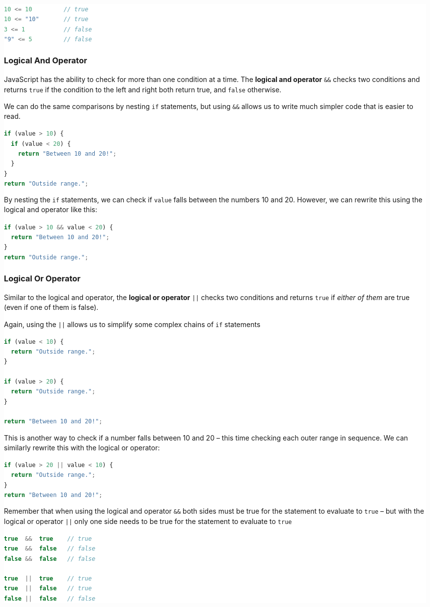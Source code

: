 ```js
10 <= 10         // true
10 <= "10"       // true
3 <= 1           // false
"9" <= 5         // false
```

### Logical And Operator
JavaScript has the ability to check for more than one condition at a time. The ****logical and operator**** `&&` checks two conditions and returns `true` if the condition to the left and right both return true, and `false` otherwise.

We can do the same comparisons by nesting `if` statements, but using `&&` allows us to write much simpler code that is easier to read.
```js
if (value > 10) {
  if (value < 20) {
    return "Between 10 and 20!";
  }
}
return "Outside range.";
```
By nesting the `if` statements, we can check if `value` falls between the numbers 10 and 20. However, we can rewrite this using the logical and operator like this:
```js
if (value > 10 && value < 20) {
  return "Between 10 and 20!";
}
return "Outside range.";
```

### Logical Or Operator
Similar to the logical and operator, the **logical or operator** `||` checks two conditions and returns `true` if *either of them* are true (even if one of them is false).

Again, using the `||` allows us to simplify some complex chains of `if` statements
```js
if (value < 10) {
  return "Outside range.";
}

if (value > 20) {
  return "Outside range.";
}

return "Between 10 and 20!";
```
This is another way to check if a number falls between 10 and 20 – this time checking each outer range in sequence. We can similarly rewrite this with the logical or operator:
```js
if (value > 20 || value < 10) {
  return "Outside range.";
}
return "Between 10 and 20!";
```
Remember that when using the logical and operator `&&` both sides must be true for the statement to evaluate to `true` – but with the logical or operator `||` only one side needs to be true for the statement to evaluate to `true`
```js
true  &&  true    // true
true  &&  false   // false
false &&  false   // false

true  ||  true    // true
true  ||  false   // true
false ||  false   // false
```